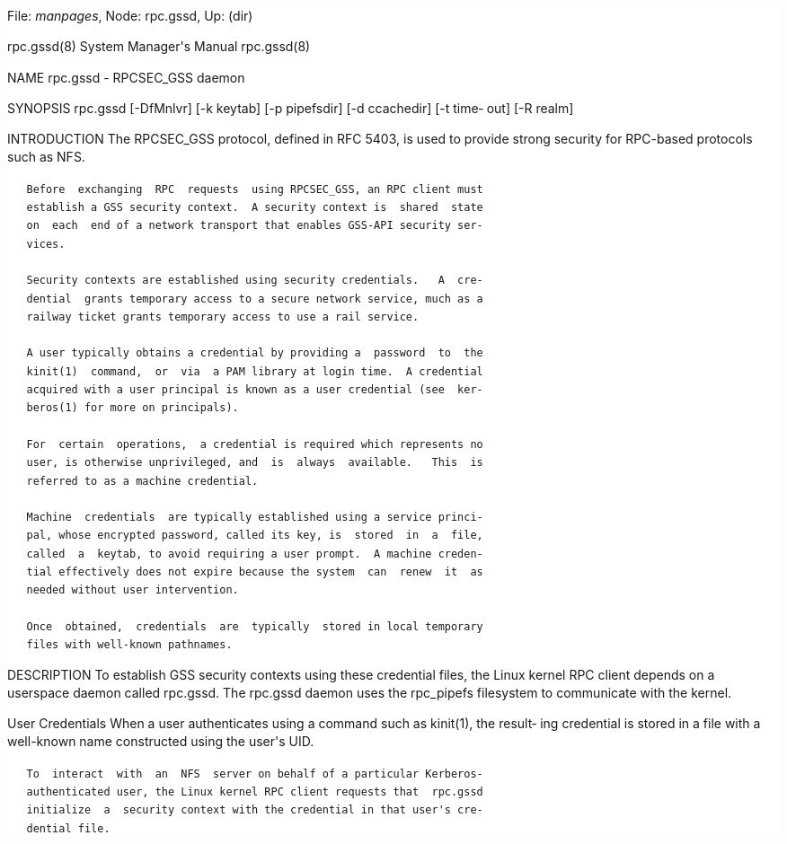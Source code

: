 File: *manpages*,  Node: rpc.gssd,  Up: (dir)

rpc.gssd(8)                 System Manager's Manual                rpc.gssd(8)



NAME
       rpc.gssd - RPCSEC_GSS daemon

SYNOPSIS
       rpc.gssd [-DfMnlvr] [-k keytab] [-p pipefsdir] [-d ccachedir] [-t time‐
       out] [-R realm]

INTRODUCTION
       The RPCSEC_GSS protocol, defined in RFC 5403, is used to provide strong
       security for RPC-based protocols such as NFS.

       Before  exchanging  RPC  requests  using RPCSEC_GSS, an RPC client must
       establish a GSS security context.  A security context is  shared  state
       on  each  end of a network transport that enables GSS-API security ser‐
       vices.

       Security contexts are established using security credentials.   A  cre‐
       dential  grants temporary access to a secure network service, much as a
       railway ticket grants temporary access to use a rail service.

       A user typically obtains a credential by providing a  password  to  the
       kinit(1)  command,  or  via  a PAM library at login time.  A credential
       acquired with a user principal is known as a user credential (see  ker‐
       beros(1) for more on principals).

       For  certain  operations,  a credential is required which represents no
       user, is otherwise unprivileged, and  is  always  available.   This  is
       referred to as a machine credential.

       Machine  credentials  are typically established using a service princi‐
       pal, whose encrypted password, called its key, is  stored  in  a  file,
       called  a  keytab, to avoid requiring a user prompt.  A machine creden‐
       tial effectively does not expire because the system  can  renew  it  as
       needed without user intervention.

       Once  obtained,  credentials  are  typically  stored in local temporary
       files with well-known pathnames.

DESCRIPTION
       To establish GSS security contexts using these  credential  files,  the
       Linux  kernel RPC client depends on a userspace daemon called rpc.gssd.
       The rpc.gssd daemon uses the rpc_pipefs filesystem to communicate  with
       the kernel.

   User Credentials
       When a user authenticates using a command such as kinit(1), the result‐
       ing credential is stored in a file with a well-known  name  constructed
       using the user's UID.

       To  interact  with  an  NFS  server on behalf of a particular Kerberos-
       authenticated user, the Linux kernel RPC client requests that  rpc.gssd
       initialize  a  security context with the credential in that user's cre‐
       dential file.
